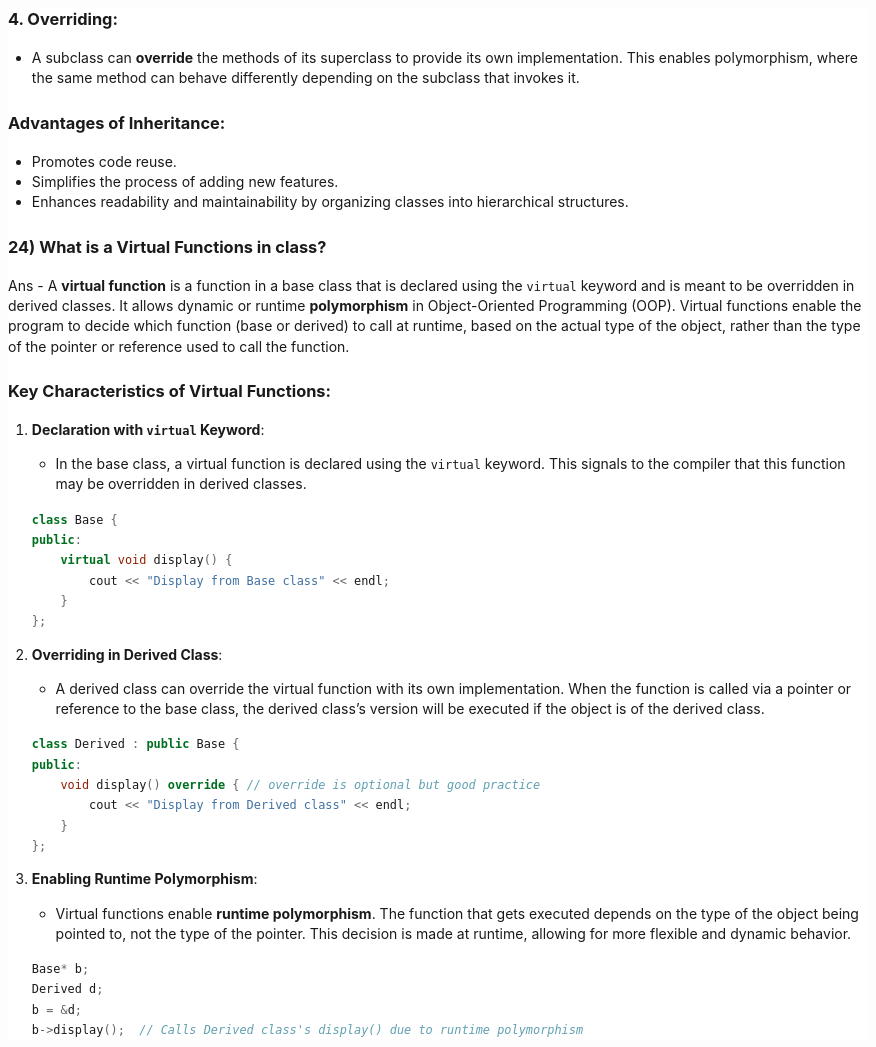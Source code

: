 ### 4. **Overriding**:
   - A subclass can **override** the methods of its superclass to provide its own implementation. This enables polymorphism, where the same method can behave differently depending on the subclass that invokes it.


### Advantages of Inheritance:
   - Promotes code reuse.
   - Simplifies the process of adding new features.
   - Enhances readability and maintainability by organizing classes into hierarchical structures.

### 24) What is a Virtual Functions in class?

Ans - A **virtual function** is a function in a base class that is declared using the `virtual` keyword and is meant to be overridden in derived classes. It allows dynamic or runtime **polymorphism** in Object-Oriented Programming (OOP). Virtual functions enable the program to decide which function (base or derived) to call at runtime, based on the actual type of the object, rather than the type of the pointer or reference used to call the function.

### Key Characteristics of Virtual Functions:

1. **Declaration with `virtual` Keyword**:
   - In the base class, a virtual function is declared using the `virtual` keyword. This signals to the compiler that this function may be overridden in derived classes.

   ```cpp
   class Base {
   public:
       virtual void display() {
           cout << "Display from Base class" << endl;
       }
   };
   ```

2. **Overriding in Derived Class**:
   - A derived class can override the virtual function with its own implementation. When the function is called via a pointer or reference to the base class, the derived class’s version will be executed if the object is of the derived class.

   ```cpp
   class Derived : public Base {
   public:
       void display() override { // override is optional but good practice
           cout << "Display from Derived class" << endl;
       }
   };
   ```

3. **Enabling Runtime Polymorphism**:
   - Virtual functions enable **runtime polymorphism**. The function that gets executed depends on the type of the object being pointed to, not the type of the pointer. This decision is made at runtime, allowing for more flexible and dynamic behavior.

   ```cpp
   Base* b;
   Derived d;
   b = &d;
   b->display();  // Calls Derived class's display() due to runtime polymorphism
   ```
